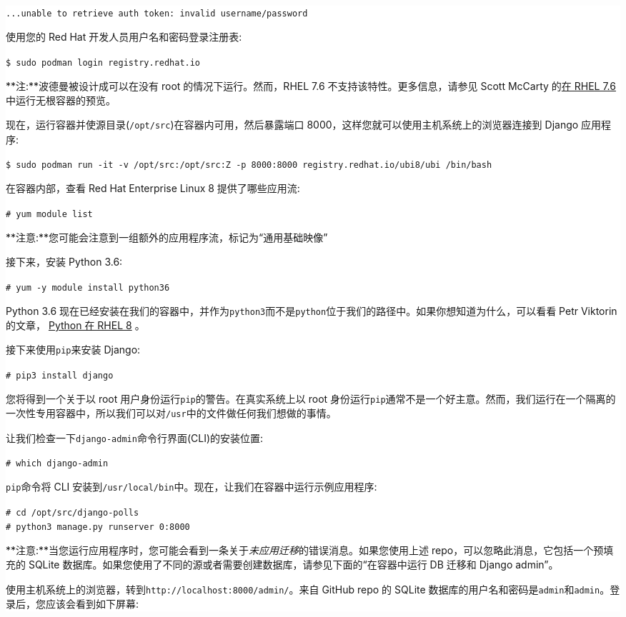 ```
...unable to retrieve auth token: invalid username/password
```

使用您的 Red Hat 开发人员用户名和密码登录注册表:

```
$ sudo podman login registry.redhat.io
```

**注:**波德曼被设计成可以在没有 root 的情况下运行。然而，RHEL 7.6 不支持该特性。更多信息，请参见 Scott McCarty 的[在 RHEL 7.6](https://www.redhat.com/en/blog/preview-running-containers-without-root-rhel-76) 中运行无根容器的预览。

现在，运行容器并使源目录(`/opt/src`)在容器内可用，然后暴露端口 8000，这样您就可以使用主机系统上的浏览器连接到 Django 应用程序:

```
$ sudo podman run -it -v /opt/src:/opt/src:Z -p 8000:8000 registry.redhat.io/ubi8/ubi /bin/bash
```

在容器内部，查看 Red Hat Enterprise Linux 8 提供了哪些应用流:

```
# yum module list
```

**注意:**您可能会注意到一组额外的应用程序流，标记为“通用基础映像”

接下来，安装 Python 3.6:

```
# yum -y module install python36
```

Python 3.6 现在已经安装在我们的容器中，并作为`python3`而不是`python`位于我们的路径中。如果你想知道为什么，可以看看 Petr Viktorin 的文章， [Python 在 RHEL 8](https://developers.redhat.com/blog/2018/11/14/python-in-rhel-8-3) 。

接下来使用`pip`来安装 Django:

```
# pip3 install django
```

您将得到一个关于以 root 用户身份运行`pip`的警告。在真实系统上以 root 身份运行`pip`通常不是一个好主意。然而，我们运行在一个隔离的一次性专用容器中，所以我们可以对`/usr`中的文件做任何我们想做的事情。

让我们检查一下`django-admin`命令行界面(CLI)的安装位置:

```
# which django-admin
```

`pip`命令将 CLI 安装到`/usr/local/bin`中。现在，让我们在容器中运行示例应用程序:

```
# cd /opt/src/django-polls
# python3 manage.py runserver 0:8000
```

**注意:**当您运行应用程序时，您可能会看到一条关于*未应用迁移*的错误消息。如果您使用上述 repo，可以忽略此消息，它包括一个预填充的 SQLite 数据库。如果您使用了不同的源或者需要创建数据库，请参见下面的“在容器中运行 DB 迁移和 Django admin”。

使用主机系统上的浏览器，转到`http://localhost:8000/admin/`。来自 GitHub repo 的 SQLite 数据库的用户名和密码是`admin`和`admin`。登录后，您应该会看到如下屏幕:
